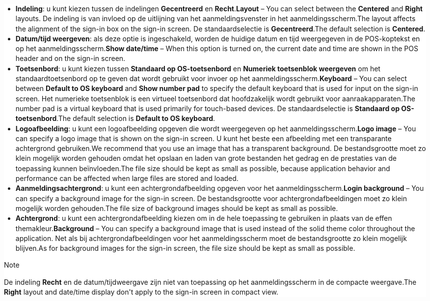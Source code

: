 - <span data-ttu-id="2c746-124">**Indeling**: u kunt kiezen tussen de indelingen **Gecentreerd** en **Recht**.</span><span class="sxs-lookup"><span data-stu-id="2c746-124">**Layout** – You can select between the **Centered** and **Right** layouts.</span></span> <span data-ttu-id="2c746-125">De indeling is van invloed op de uitlijning van het aanmeldingsvenster in het aanmeldingsscherm.</span><span class="sxs-lookup"><span data-stu-id="2c746-125">The layout affects the alignment of the sign-in box on the sign-in screen.</span></span> <span data-ttu-id="2c746-126">De standaardselectie is **Gecentreerd**.</span><span class="sxs-lookup"><span data-stu-id="2c746-126">The default selection is **Centered**.</span></span>
- <span data-ttu-id="2c746-127">**Datum/tijd weergeven**: als deze optie is ingeschakeld, worden de huidige datum en tijd weergegeven in de POS-koptekst en op het aanmeldingsscherm.</span><span class="sxs-lookup"><span data-stu-id="2c746-127">**Show date/time** – When this option is turned on, the current date and time are shown in the POS header and on the sign-in screen.</span></span>
- <span data-ttu-id="2c746-128">**Toetsenbord**: u kunt kiezen tussen **Standaard op OS-toetsenbord** en **Numeriek toetsenblok weergeven** om het standaardtoetsenbord op te geven dat wordt gebruikt voor invoer op het aanmeldingsscherm.</span><span class="sxs-lookup"><span data-stu-id="2c746-128">**Keyboard** – You can select between **Default to OS keyboard** and **Show number pad** to specify the default keyboard that is used for input on the sign-in screen.</span></span> <span data-ttu-id="2c746-129">Het numerieke toetsenblok is een virtueel toetsenbord dat hoofdzakelijk wordt gebruikt voor aanraakapparaten.</span><span class="sxs-lookup"><span data-stu-id="2c746-129">The number pad is a virtual keyboard that is used primarily for touch-based devices.</span></span> <span data-ttu-id="2c746-130">De standaardselectie is **Standaard op OS-toetsenbord**.</span><span class="sxs-lookup"><span data-stu-id="2c746-130">The default selection is **Default to OS keyboard**.</span></span>
- <span data-ttu-id="2c746-131">**Logoafbeelding**: u kunt een logoafbeelding opgeven die wordt weergegeven op het aanmeldingsscherm.</span><span class="sxs-lookup"><span data-stu-id="2c746-131">**Logo image** – You can specify a logo image that is shown on the sign-in screen.</span></span> <span data-ttu-id="2c746-132">U kunt het beste een afbeelding met een transparante achtergrond gebruiken.</span><span class="sxs-lookup"><span data-stu-id="2c746-132">We recommend that you use an image that has a transparent background.</span></span> <span data-ttu-id="2c746-133">De bestandsgrootte moet zo klein mogelijk worden gehouden omdat het opslaan en laden van grote bestanden het gedrag en de prestaties van de toepassing kunnen beïnvloeden.</span><span class="sxs-lookup"><span data-stu-id="2c746-133">The file size should be kept as small as possible, because application behavior and performance can be affected when large files are stored and loaded.</span></span>
- <span data-ttu-id="2c746-134">**Aanmeldingsachtergrond**: u kunt een achtergrondafbeelding opgeven voor het aanmeldingsscherm.</span><span class="sxs-lookup"><span data-stu-id="2c746-134">**Login background** – You can specify a background image for the sign-in screen.</span></span> <span data-ttu-id="2c746-135">De bestandsgrootte voor achtergrondafbeeldingen moet zo klein mogelijk worden gehouden.</span><span class="sxs-lookup"><span data-stu-id="2c746-135">The file size of background images should be kept as small as possible.</span></span>
- <span data-ttu-id="2c746-136">**Achtergrond**: u kunt een achtergrondafbeelding kiezen om in de hele toepassing te gebruiken in plaats van de effen themakleur.</span><span class="sxs-lookup"><span data-stu-id="2c746-136">**Background** – You can specify a background image that is used instead of the solid theme color throughout the application.</span></span> <span data-ttu-id="2c746-137">Net als bij achtergrondafbeeldingen voor het aanmeldingsscherm moet de bestandsgrootte zo klein mogelijk blijven.</span><span class="sxs-lookup"><span data-stu-id="2c746-137">As for background images for the sign-in screen, the file size should be kept as small as possible.</span></span>

> [!NOTE]
> <span data-ttu-id="2c746-138">De indeling **Recht** en de datum/tijdweergave zijn niet van toepassing op het aanmeldingsscherm in de compacte weergave.</span><span class="sxs-lookup"><span data-stu-id="2c746-138">The **Right** layout and date/time display don't apply to the sign-in screen in compact view.</span></span>
